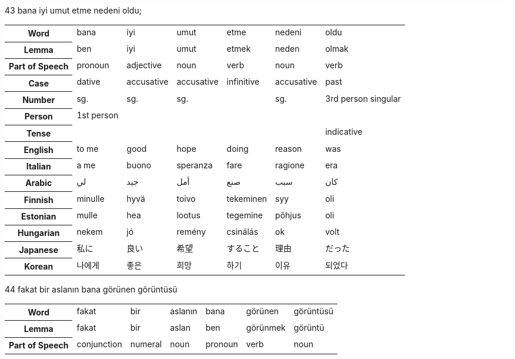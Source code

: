 43 bana iyi umut etme nedeni oldu;

<table>
<tr><th>Word</th><td>bana</td><td>iyi</td><td>umut</td><td>etme</td><td>nedeni</td><td>oldu</td></tr>
<tr><th>Lemma</th><td>ben</td><td>iyi</td><td>umut</td><td>etmek</td><td>neden</td><td>olmak</td></tr>
<tr><th>Part of Speech</th><td>pronoun</td><td>adjective</td><td>noun</td><td>verb</td><td>noun</td><td>verb</td></tr>
<tr><th>Case</th><td>dative</td><td>accusative</td><td>accusative</td><td>infinitive</td><td>accusative</td><td>past</td></tr>
<tr><th>Number</th><td>sg.</td><td>sg.</td><td>sg.</td><td></td><td>sg.</td><td>3rd person singular</td></tr>
<tr><th>Person</th><td>1st person</td><td></td><td></td><td></td><td></td><td></td></tr>
<tr><th>Tense</th><td></td><td></td><td></td><td></td><td></td><td>indicative</td></tr>
<tr><th>English</th><td>to me</td><td>good</td><td>hope</td><td>doing</td><td>reason</td><td>was</td></tr>
<tr><th>Italian</th><td>a me</td><td>buono</td><td>speranza</td><td>fare</td><td>ragione</td><td>era</td></tr>
<tr><th>Arabic</th><td>لي</td><td>جيد</td><td>أمل</td><td>صنع</td><td>سبب</td><td>كان</td></tr>
<tr><th>Finnish</th><td>minulle</td><td>hyvä</td><td>toivo</td><td>tekeminen</td><td>syy</td><td>oli</td></tr>
<tr><th>Estonian</th><td>mulle</td><td>hea</td><td>lootus</td><td>tegemine</td><td>põhjus</td><td>oli</td></tr>
<tr><th>Hungarian</th><td>nekem</td><td>jó</td><td>remény</td><td>csinálás</td><td>ok</td><td>volt</td></tr>
<tr><th>Japanese</th><td>私に</td><td>良い</td><td>希望</td><td>すること</td><td>理由</td><td>だった</td></tr>
<tr><th>Korean</th><td>나에게</td><td>좋은</td><td>희망</td><td>하기</td><td>이유</td><td>되었다</td></tr>
</table>

44 fakat bir aslanın bana görünen görüntüsü

<table>
<tr><th>Word</th><td>fakat</td><td>bir</td><td>aslanın</td><td>bana</td><td>görünen</td><td>görüntüsü</td></tr>
<tr><th>Lemma</th><td>fakat</td><td>bir</td><td>aslan</td><td>ben</td><td>görünmek</td><td>görüntü</td></tr>
<tr><th>Part of Speech</th><td>conjunction</td><td>numeral</td><td>noun</td><td>pronoun</td><td>verb</td><td>noun</td></tr>
